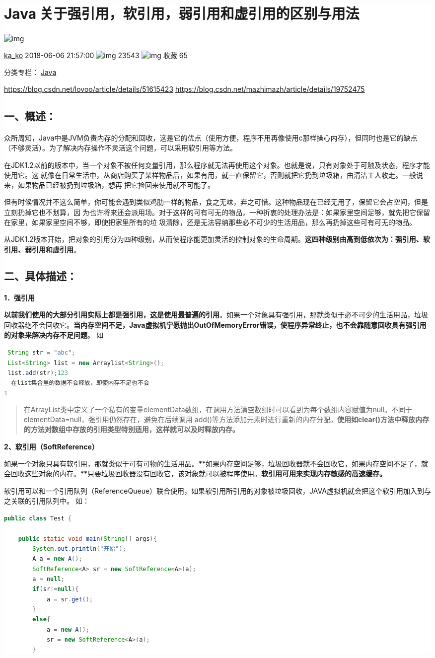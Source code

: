 # Java 关于强引用，软引用，弱引用和虚引用的区别与用法

![img](https://csdnimg.cn/release/phoenix/template/new_img/reprint.png)

[ka_ko](https://me.csdn.net/junjunba2689) 2018-06-06 21:57:00 ![img](https://csdnimg.cn/release/phoenix/template/new_img/articleReadEyes.png) 23543 ![img](https://csdnimg.cn/release/phoenix/template/new_img/tobarCollect.png) 收藏 65



分类专栏： [Java](https://blog.csdn.net/junjunba2689/category_7471404.html)

https://blog.csdn.net/lovoo/article/details/51615423
https://blog.csdn.net/mazhimazh/article/details/19752475

## 一、概述：

众所周知，Java中是JVM负责内存的分配和回收，这是它的优点（使用方便，程序不用再像使用c那样操心内存），但同时也是它的缺点（不够灵活）。为了解决内存操作不灵活这个问题，可以采用软引用等方法。

在JDK1.2以前的版本中，当一个对象不被任何变量引用，那么程序就无法再使用这个对象。也就是说，只有对象处于可触及状态，程序才能使用它。这 就像在日常生活中，从商店购买了某样物品后，如果有用，就一直保留它，否则就把它扔到垃圾箱，由清洁工人收走。一般说来，如果物品已经被扔到垃圾箱，想再 把它捡回来使用就不可能了。

但有时候情况并不这么简单，你可能会遇到类似鸡肋一样的物品，食之无味，弃之可惜。这种物品现在已经无用了，保留它会占空间，但是立刻扔掉它也不划算，因 为也许将来还会派用场。对于这样的可有可无的物品，一种折衷的处理办法是：如果家里空间足够，就先把它保留在家里，如果家里空间不够，即使把家里所有的垃 圾清除，还是无法容纳那些必不可少的生活用品，那么再扔掉这些可有可无的物品。

从JDK1.2版本开始，把对象的引用分为四种级别，从而使程序能更加灵活的控制对象的生命周期。**这四种级别由高到低依次为：强引用、软引用、弱引用和虚引用**。

## 二、具体描述：

**1．强引用**

**以前我们使用的大部分引用实际上都是强引用，这是使用最普遍的引用**。如果一个对象具有强引用，那就类似于必不可少的生活用品，垃圾回收器绝不会回收它。**当内存空间不足，Java虚拟机宁愿抛出OutOfMemoryError错误，使程序异常终止，也不会靠随意回收具有强引用的对象来解决内存不足问题**。
如

```java
 String str = "abc";
 List<String> list = new Arraylist<String>();
 list.add(str);123
  在list集合里的数据不会释放，即使内存不足也不会
1
```

> 在ArrayList类中定义了一个私有的变量elementData数组，在调用方法清空数组时可以看到为每个数组内容赋值为null。不同于elementData=null，强引用仍然存在，避免在后续调用 add()等方法添加元素时进行重新的内存分配。**使用如clear()方法中释放内存的方法对数组中存放的引用类型特别适用，这样就可以及时释放内存。**

**2、软引用（SoftReference）**

如果一个对象只具有软引用，那就类似于可有可物的生活用品。**如果内存空间足够，垃圾回收器就不会回收它，如果内存空间不足了，就会回收这些对象的内存。**只要垃圾回收器没有回收它，该对象就可以被程序使用。**软引用可用来实现内存敏感的高速缓存。**

软引用可以和一个引用队列（ReferenceQueue）联合使用，如果软引用所引用的对象被垃圾回收，JAVA虚拟机就会把这个软引用加入到与之关联的引用队列中。
如：

```java
public class Test {  

    public static void main(String[] args){  
        System.out.println("开始");            
        A a = new A();            
        SoftReference<A> sr = new SoftReference<A>(a);  
        a = null;  
        if(sr!=null){  
            a = sr.get();  
        }  
        else{  
            a = new A();  
            sr = new SoftReference<A>(a);  
        }            
```